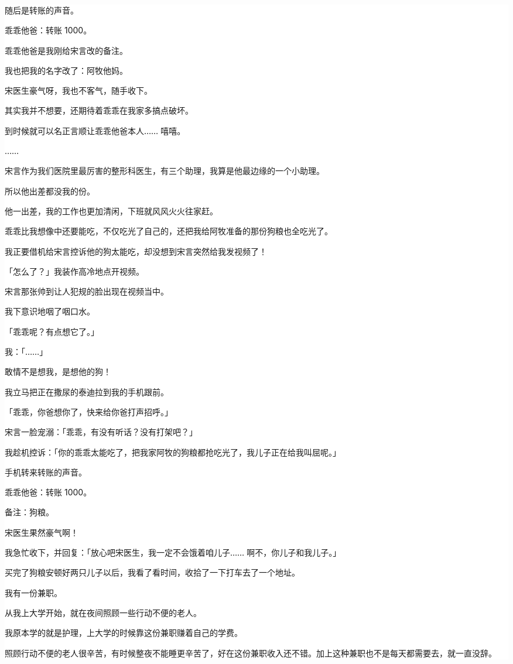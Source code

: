 随后是转账的声音。

乖乖他爸：转账 1000。

乖乖他爸是我刚给宋言改的备注。

我也把我的名字改了：阿牧他妈。

宋医生豪气呀，我也不客气，随手收下。

其实我并不想要，还期待着乖乖在我家多搞点破坏。

到时候就可以名正言顺让乖乖他爸本人…… 嘻嘻。

……

宋言作为我们医院里最厉害的整形科医生，有三个助理，我算是他最边缘的一个小助理。

所以他出差都没我的份。

他一出差，我的工作也更加清闲，下班就风风火火往家赶。

乖乖比我想像中还要能吃，不仅吃光了自己的，还把我给阿牧准备的那份狗粮也全吃光了。

我正要借机给宋言控诉他的狗太能吃，却没想到宋言突然给我发视频了！

「怎么了？」我装作高冷地点开视频。

宋言那张帅到让人犯规的脸出现在视频当中。

我下意识地咽了咽口水。

「乖乖呢？有点想它了。」

我：「……」

敢情不是想我，是想他的狗！

我立马把正在撒尿的泰迪拉到我的手机跟前。

「乖乖，你爸想你了，快来给你爸打声招呼。」

宋言一脸宠溺：「乖乖，有没有听话？没有打架吧？」

我趁机控诉：「你的乖乖太能吃了，把我家阿牧的狗粮都抢吃光了，我儿子正在给我叫屈呢。」

手机转来转账的声音。

乖乖他爸：转账 1000。

备注：狗粮。

宋医生果然豪气啊！

我急忙收下，并回复：「放心吧宋医生，我一定不会饿着咱儿子…… 啊不，你儿子和我儿子。」

买完了狗粮安顿好两只儿子以后，我看了看时间，收拾了一下打车去了一个地址。

我有一份兼职。

从我上大学开始，就在夜间照顾一些行动不便的老人。

我原本学的就是护理，上大学的时候靠这份兼职赚着自己的学费。

照顾行动不便的老人很辛苦，有时候整夜不能睡更辛苦了，好在这份兼职收入还不错。加上这种兼职也不是每天都需要去，就一直没辞。
